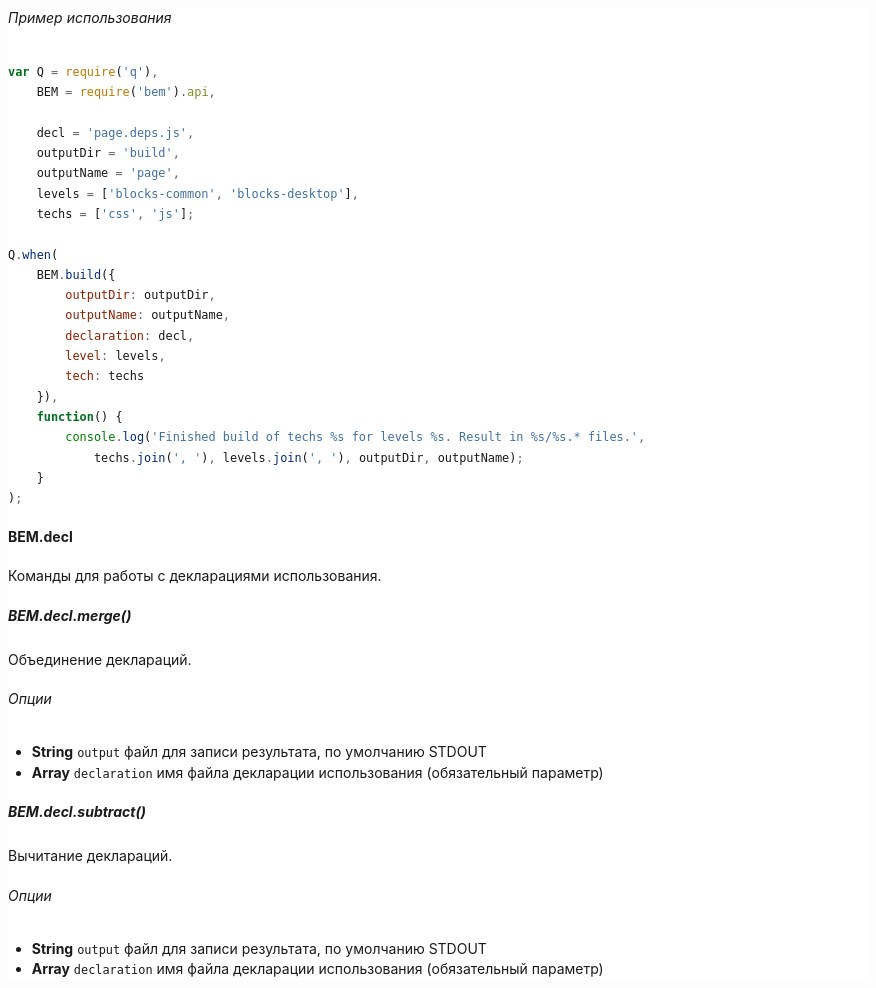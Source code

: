 ###### Пример использования

```js
var Q = require('q'),
    BEM = require('bem').api,

    decl = 'page.deps.js',
    outputDir = 'build',
    outputName = 'page',
    levels = ['blocks-common', 'blocks-desktop'],
    techs = ['css', 'js'];

Q.when(
    BEM.build({
        outputDir: outputDir,
        outputName: outputName,
        declaration: decl,
        level: levels,
        tech: techs
    }),
    function() {
        console.log('Finished build of techs %s for levels %s. Result in %s/%s.* files.',
            techs.join(', '), levels.join(', '), outputDir, outputName);
    }
);
```

#### BEM.decl

Команды для работы с декларациями использования.

##### BEM.decl.merge()

Объединение деклараций.

###### Опции

 * **String** `output` файл для записи результата, по умолчанию STDOUT
 * **Array** `declaration` имя файла декларации использования (обязательный параметр)

##### BEM.decl.subtract()

Вычитание деклараций.

###### Опции

 * **String** `output` файл для записи результата, по умолчанию STDOUT
 * **Array** `declaration` имя файла декларации использования (обязательный параметр)
